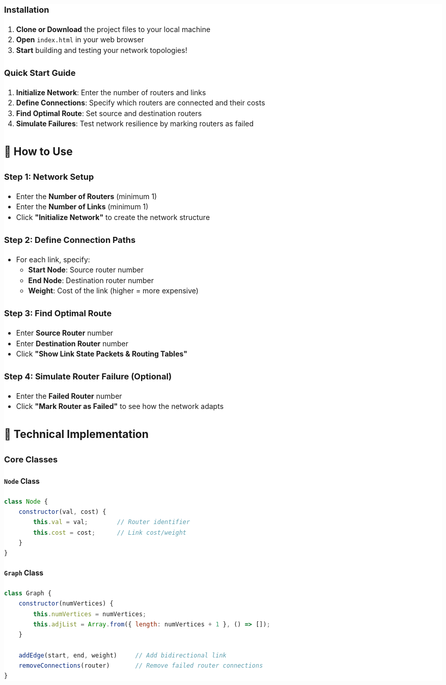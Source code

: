 ### Installation
1. **Clone or Download** the project files to your local machine
2. **Open** `index.html` in your web browser
3. **Start** building and testing your network topologies!

### Quick Start Guide
1. **Initialize Network**: Enter the number of routers and links
2. **Define Connections**: Specify which routers are connected and their costs
3. **Find Optimal Route**: Set source and destination routers
4. **Simulate Failures**: Test network resilience by marking routers as failed

## 📖 How to Use

### Step 1: Network Setup
- Enter the **Number of Routers** (minimum 1)
- Enter the **Number of Links** (minimum 1)
- Click **"Initialize Network"** to create the network structure

### Step 2: Define Connection Paths
- For each link, specify:
  - **Start Node**: Source router number
  - **End Node**: Destination router number  
  - **Weight**: Cost of the link (higher = more expensive)

### Step 3: Find Optimal Route
- Enter **Source Router** number
- Enter **Destination Router** number
- Click **"Show Link State Packets & Routing Tables"**

### Step 4: Simulate Router Failure (Optional)
- Enter the **Failed Router** number
- Click **"Mark Router as Failed"** to see how the network adapts

## 🔧 Technical Implementation

### Core Classes

#### `Node` Class
```javascript
class Node {
    constructor(val, cost) {
        this.val = val;        // Router identifier
        this.cost = cost;      // Link cost/weight
    }
}
```

#### `Graph` Class
```javascript
class Graph {
    constructor(numVertices) {
        this.numVertices = numVertices;
        this.adjList = Array.from({ length: numVertices + 1 }, () => []);
    }
    
    addEdge(start, end, weight)     // Add bidirectional link
    removeConnections(router)       // Remove failed router connections
}
```
